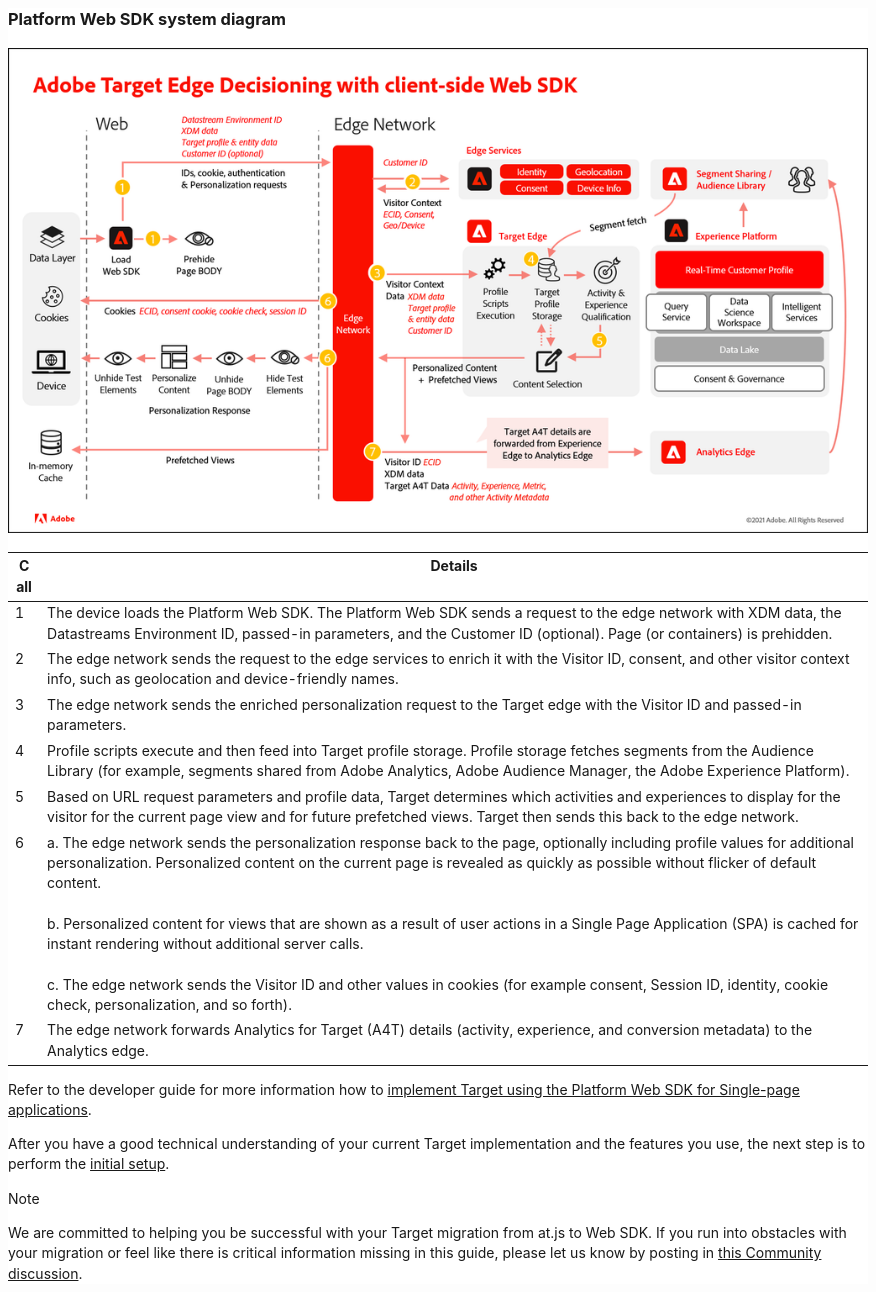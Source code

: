 ### Platform Web SDK system diagram

 ![Diagram of Adobe Target edge decisioning with the Platform Web SDK](assets/target-platform-web-sdk.png)

| Call | Details |
| --- | --- |
| 1 |The device loads the Platform Web SDK. The Platform Web SDK sends a request to the edge network with XDM data, the Datastreams Environment ID, passed-in parameters, and the Customer ID (optional). Page (or containers) is prehidden. |
| 2 | The edge network sends the request to the edge services to enrich it with the Visitor ID, consent, and other visitor context info, such as geolocation and device-friendly names. |
| 3 | The edge network sends the enriched personalization request to the Target edge with the Visitor ID and passed-in parameters. |
| 4 | Profile scripts execute and then feed into Target profile storage. Profile storage fetches segments from the Audience Library (for example, segments shared from Adobe Analytics, Adobe Audience Manager, the Adobe Experience Platform). |
| 5 | Based on URL request parameters and profile data, Target determines which activities and experiences to display for the visitor for the current page view and for future prefetched views. Target then sends this back to the edge network. |
| 6 | a. The edge network sends the personalization response back to the page, optionally including profile values for additional personalization. Personalized content on the current page is revealed as quickly as possible without flicker of default content.<br><br>b. Personalized content for views that are shown as a result of user actions in a Single Page Application (SPA) is cached for instant rendering without additional server calls.<br><br>c. The edge network sends the Visitor ID and other values in cookies (for example consent, Session ID, identity, cookie check, personalization, and so forth). |
| 7 | The edge network forwards Analytics for Target (A4T) details (activity, experience, and conversion metadata) to the Analytics edge. |

Refer to the developer guide for more information how to [implement Target using the Platform Web SDK for Single-page applications](https://experienceleague.adobe.com/docs/experience-platform/edge/personalization/adobe-target/spa-implementation.html).

After you have a good technical understanding of your current Target implementation and the features you use, the next step is to perform the [initial setup](initial-setup.md).

>[!NOTE]
>
>We are committed to helping you be successful with your Target migration from at.js to Web SDK. If you run into obstacles with your migration or feel like there is critical information missing in this guide, please let us know by posting in [this Community discussion](https://experienceleaguecommunities.adobe.com/t5/adobe-experience-platform-data/tutorial-discussion-migrate-target-from-at-js-to-web-sdk/m-p/575587#M463).
